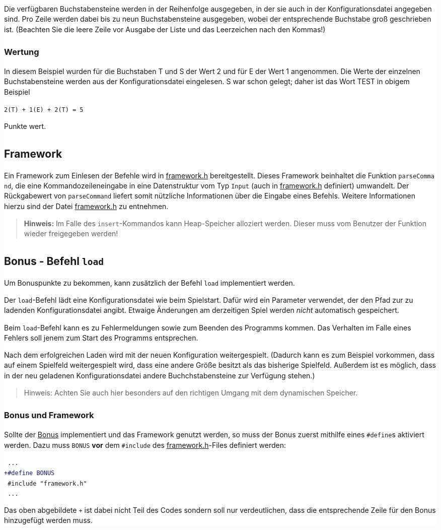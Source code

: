 Die verfügbaren Buchstabensteine werden in der Reihenfolge ausgegeben, in der sie auch in der Konfigurationsdatei angegeben sind. Pro Zeile werden dabei bis zu neun Buchstabensteine ausgegeben, wobei der entsprechende Buchstabe groß geschrieben ist. (Beachten Sie die leere Zeile vor Ausgabe der Liste und das Leerzeichen nach den Kommas!)

### Wertung

In diesem Beispiel wurden für die Buchstaben T und S der Wert 2 und für E der Wert 1 angenommen. Die Werte der einzelnen Buchstabensteine werden aus der Konfigurationsdatei eingelesen. S war schon gelegt; daher ist das Wort TEST in obigem Beispiel
```
2(T) + 1(E) + 2(T) = 5
```
Punkte wert.

## Framework
Ein Framework zum Einlesen der Befehle wird in [framework.h](./framework.h) bereitgestellt. Dieses Framework beinhaltet die Funktion `parseCommand`, die eine Kommandozeileneingabe in eine Datenstruktur vom Typ `Input` (auch in [framework.h](./framework.h) definiert) umwandelt. Der Rückgabewert von `parseCommand` liefert somit nützliche Informationen über die Eingabe eines Befehls. Weitere Informationen hierzu sind der Datei [framework.h](./framework.h) zu entnehmen.

>**Hinweis:** Im Falle des `insert`-Kommandos kann Heap-Speicher alloziert werden. Dieser muss vom Benutzer der Funktion wieder freigegeben werden!


## Bonus - Befehl `load`

Um Bonuspunkte zu bekommen, kann zusätzlich der Befehl `load` implementiert werden.

Der `load`-Befehl lädt eine Konfigurationsdatei wie beim Spielstart. Dafür wird ein Parameter verwendet, der den Pfad zur zu ladenden Konfigurationsdatei angibt. Etwaige Änderungen am derzeitigen Spiel werden *nicht* automatisch gespeichert.

Beim `load`-Befehl kann es zu Fehlermeldungen sowie zum Beenden des Programms kommen. Das Verhalten im Falle eines Fehlers soll jenem zum Start des Programms entsprechen.

Nach dem erfolgreichen Laden wird mit der neuen Konfiguration weitergespielt. (Dadurch kann es zum Beispiel vorkommen, dass auf einem Spielfeld weitergespielt wird, dass eine andere Größe besitzt als das bisherige Spielfeld. Außerdem ist es möglich, dass in der neu geladenen Konfigurationsdatei andere Buchchstabensteine zur Verfügung stehen.)

>Hinweis: Achten Sie auch hier besonders auf den richtigen Umgang mit dem dynamischen Speicher.

### Bonus und Framework
Sollte der [Bonus](#bonus-befehl-load) implementiert und das Framework genutzt werden, so muss der Bonus zuerst mithilfe eines `#define`s aktiviert werden.
Dazu muss `BONUS` **vor** dem `#include` des [framework.h](./framework.h)-Files definiert werden:
```diff
 ...
+#define BONUS
 #include "framework.h"
 ...
```

Das oben abgebildete `+` ist dabei nicht Teil des Codes sondern soll nur verdeutlichen, dass die entsprechende Zeile für den Bonus hinzugefügt werden muss.
